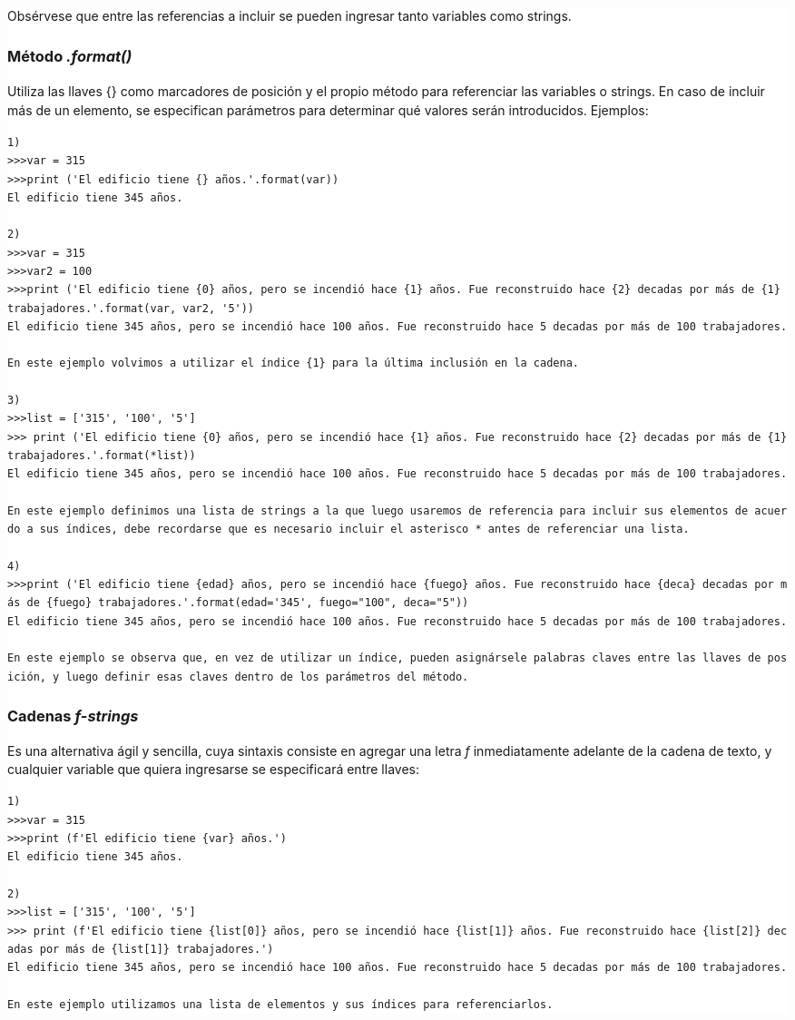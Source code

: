 Obsérvese que entre las referencias a incluir se pueden ingresar tanto variables como strings.

### Método *.format()* 
Utiliza las llaves {} como marcadores de posición y el propio método para referenciar las variables o strings. En caso de incluir más de un elemento, se especifican parámetros para determinar qué valores serán introducidos. Ejemplos:
    
    1)
    >>>var = 315
    >>>print ('El edificio tiene {} años.'.format(var))
    El edificio tiene 345 años.

    2)
    >>>var = 315
    >>>var2 = 100
    >>>print ('El edificio tiene {0} años, pero se incendió hace {1} años. Fue reconstruido hace {2} decadas por más de {1} trabajadores.'.format(var, var2, '5'))
    El edificio tiene 345 años, pero se incendió hace 100 años. Fue reconstruido hace 5 decadas por más de 100 trabajadores.
    
    En este ejemplo volvimos a utilizar el índice {1} para la última inclusión en la cadena.

    3)
    >>>list = ['315', '100', '5']
    >>> print ('El edificio tiene {0} años, pero se incendió hace {1} años. Fue reconstruido hace {2} decadas por más de {1} trabajadores.'.format(*list))
    El edificio tiene 345 años, pero se incendió hace 100 años. Fue reconstruido hace 5 decadas por más de 100 trabajadores.
    
    En este ejemplo definimos una lista de strings a la que luego usaremos de referencia para incluir sus elementos de acuerdo a sus índices, debe recordarse que es necesario incluir el asterisco * antes de referenciar una lista.

    4)
    >>>print ('El edificio tiene {edad} años, pero se incendió hace {fuego} años. Fue reconstruido hace {deca} decadas por más de {fuego} trabajadores.'.format(edad='345', fuego="100", deca="5"))
    El edificio tiene 345 años, pero se incendió hace 100 años. Fue reconstruido hace 5 decadas por más de 100 trabajadores.
    
    En este ejemplo se observa que, en vez de utilizar un índice, pueden asignársele palabras claves entre las llaves de posición, y luego definir esas claves dentro de los parámetros del método.

### Cadenas *f-strings* 
Es una alternativa ágil y sencilla, cuya sintaxis consiste en agregar una letra *f* inmediatamente adelante de la cadena de texto, y cualquier variable que quiera ingresarse se especificará entre llaves:

    1)
    >>>var = 315
    >>>print (f'El edificio tiene {var} años.')
    El edificio tiene 345 años.

    2)
    >>>list = ['315', '100', '5']
    >>> print (f'El edificio tiene {list[0]} años, pero se incendió hace {list[1]} años. Fue reconstruido hace {list[2]} decadas por más de {list[1]} trabajadores.')
    El edificio tiene 345 años, pero se incendió hace 100 años. Fue reconstruido hace 5 decadas por más de 100 trabajadores.
    
    En este ejemplo utilizamos una lista de elementos y sus índices para referenciarlos.







